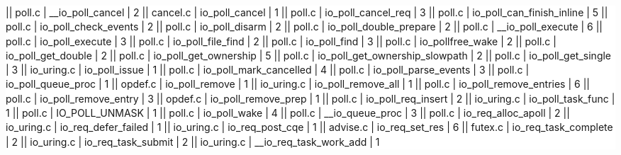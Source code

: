 || poll.c | __io_poll_cancel | 2
|| cancel.c | io_poll_cancel | 1
|| poll.c | io_poll_cancel_req | 3
|| poll.c | io_poll_can_finish_inline | 5
|| poll.c | io_poll_check_events | 2
|| poll.c | io_poll_disarm | 2
|| poll.c | io_poll_double_prepare | 2
|| poll.c | __io_poll_execute | 6
|| poll.c | io_poll_execute | 3
|| poll.c | io_poll_file_find | 2
|| poll.c | io_poll_find | 3
|| poll.c | io_pollfree_wake | 2
|| poll.c | io_poll_get_double | 2
|| poll.c | io_poll_get_ownership | 5
|| poll.c | io_poll_get_ownership_slowpath | 2
|| poll.c | io_poll_get_single | 3
|| io_uring.c | io_poll_issue | 1
|| poll.c | io_poll_mark_cancelled | 4
|| poll.c | io_poll_parse_events | 3
|| poll.c | io_poll_queue_proc | 1
|| opdef.c | io_poll_remove | 1
|| io_uring.c | io_poll_remove_all | 1
|| poll.c | io_poll_remove_entries | 6
|| poll.c | io_poll_remove_entry | 3
|| opdef.c | io_poll_remove_prep | 1
|| poll.c | io_poll_req_insert | 2
|| io_uring.c | io_poll_task_func | 1
|| poll.c | IO_POLL_UNMASK | 1
|| poll.c | io_poll_wake | 4
|| poll.c | __io_queue_proc | 3
|| poll.c | io_req_alloc_apoll | 2
|| io_uring.c | io_req_defer_failed | 1
|| io_uring.c | io_req_post_cqe | 1
|| advise.c | io_req_set_res | 6
|| futex.c | io_req_task_complete | 2
|| io_uring.c | io_req_task_submit | 2
|| io_uring.c | __io_req_task_work_add | 1